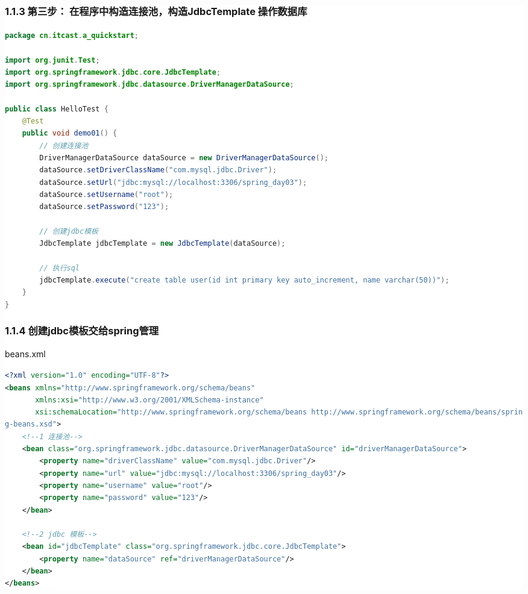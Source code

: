 ### 1.1.3 第三步： 在程序中构造连接池，构造JdbcTemplate 操作数据库 

```java
package cn.itcast.a_quickstart;

import org.junit.Test;
import org.springframework.jdbc.core.JdbcTemplate;
import org.springframework.jdbc.datasource.DriverManagerDataSource;

public class HelloTest {
    @Test
    public void demo01() {
        // 创建连接池
        DriverManagerDataSource dataSource = new DriverManagerDataSource();
        dataSource.setDriverClassName("com.mysql.jdbc.Driver");
        dataSource.setUrl("jdbc:mysql://localhost:3306/spring_day03");
        dataSource.setUsername("root");
        dataSource.setPassword("123");

        // 创建jdbc模板
        JdbcTemplate jdbcTemplate = new JdbcTemplate(dataSource);

        // 执行sql
        jdbcTemplate.execute("create table user(id int primary key auto_increment, name varchar(50))");
    }
}

```

### 1.1.4 创建jdbc模板交给spring管理

beans.xml

```xml
<?xml version="1.0" encoding="UTF-8"?>
<beans xmlns="http://www.springframework.org/schema/beans"
       xmlns:xsi="http://www.w3.org/2001/XMLSchema-instance"
       xsi:schemaLocation="http://www.springframework.org/schema/beans http://www.springframework.org/schema/beans/spring-beans.xsd">
    <!--1 连接池-->
    <bean class="org.springframework.jdbc.datasource.DriverManagerDataSource" id="driverManagerDataSource">
        <property name="driverClassName" value="com.mysql.jdbc.Driver"/>
        <property name="url" value="jdbc:mysql://localhost:3306/spring_day03"/>
        <property name="username" value="root"/>
        <property name="password" value="123"/>
    </bean>

    <!--2 jdbc 模板-->
    <bean id="jdbcTemplate" class="org.springframework.jdbc.core.JdbcTemplate">
        <property name="dataSource" ref="driverManagerDataSource"/>
    </bean>
</beans>
```
